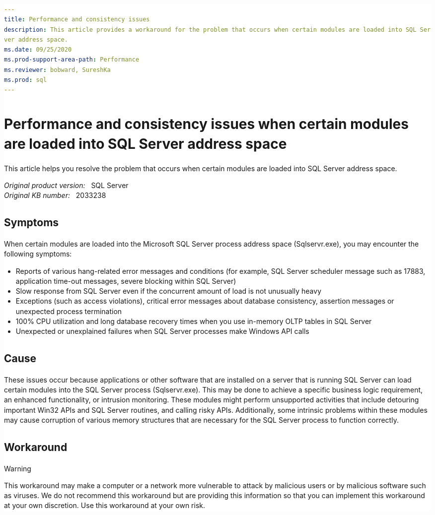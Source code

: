 ```yaml
---
title: Performance and consistency issues
description: This article provides a workaround for the problem that occurs when certain modules are loaded into SQL Server address space.
ms.date: 09/25/2020
ms.prod-support-area-path: Performance
ms.reviewer: bobward, SureshKa
ms.prod: sql
---
```

# Performance and consistency issues when certain modules are loaded into SQL Server address space

This article helps you resolve the problem that occurs when certain modules are loaded into SQL Server address space.

_Original product version:_ &nbsp; SQL Server  
_Original KB number:_ &nbsp; 2033238

## Symptoms

When certain modules are loaded into the Microsoft SQL Server process address space (Sqlservr.exe), you may encounter the following symptoms:

- Reports of various hang-related error messages and conditions (for example, SQL Server scheduler message such as 17883, application time-out messages, severe blocking within SQL Server)
- Slow response from SQL Server even if the concurrent amount of load is not unusually heavy
- Exceptions (such as access violations), critical error messages about database consistency, assertion messages or unexpected process termination
- 100% CPU utilization and long database recovery times when you use in-memory OLTP tables in SQL Server
- Unexpected or unexplained failures when SQL Server processes make Windows API calls

## Cause

These issues occur because applications or other software that are installed on a server that is running SQL Server can load certain modules into the SQL Server process (Sqlservr.exe). This may be done to achieve a specific business logic requirement, an enhanced functionality, or intrusion monitoring. These modules might perform unsupported activities that include detouring important Win32 APIs and SQL Server routines, and calling risky APIs. Additionally, some intrinsic problems within these modules may cause corruption of various memory structures that are necessary for the SQL Server process to function correctly.

## Workaround

> [!WARNING]
> This workaround may make a computer or a network more vulnerable to attack by malicious users or by malicious software such as viruses. We do not recommend this workaround but are providing this information so that you can implement this workaround at your own discretion. Use this workaround at your own risk.
